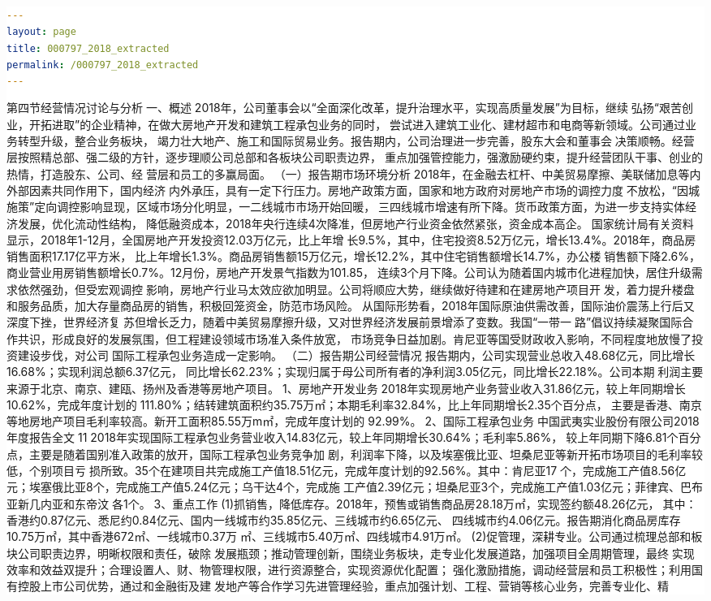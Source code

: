 ```yaml
---
layout: page
title: 000797_2018_extracted
permalink: /000797_2018_extracted
---
```


第四节经营情况讨论与分析
一、概述
2018年，公司董事会以“全面深化改革，提升治理水平，实现高质量发展”为目标，继续
弘扬“艰苦创业，开拓进取”的企业精神，在做大房地产开发和建筑工程承包业务的同时，
尝试进入建筑工业化、建材超市和电商等新领域。公司通过业务转型升级，整合业务板块，
竭力壮大地产、施工和国际贸易业务。报告期内，公司治理进一步完善，股东大会和董事会
决策顺畅。经营层按照精总部、强二级的方针，逐步理顺公司总部和各板块公司职责边界，
重点加强管控能力，强激励硬约束，提升经营团队干事、创业的热情，打造股东、公司、经
营层和员工的多赢局面。
（一）报告期市场环境分析
2018年，在金融去杠杆、中美贸易摩擦、美联储加息等内外部因素共同作用下，国内经济
内外承压，具有一定下行压力。房地产政策方面，国家和地方政府对房地产市场的调控力度
不放松，“因城施策”定向调控影响显现，区域市场分化明显，一二线城市市场开始回暖，
三四线城市增速有所下降。货币政策方面，为进一步支持实体经济发展，优化流动性结构，
降低融资成本，2018年央行连续4次降准，但房地产行业资金依然紧张，资金成本高企。
国家统计局有关资料显示，2018年1-12月，全国房地产开发投资12.03万亿元，比上年增
长9.5%，其中，住宅投资8.52万亿元，增长13.4%。2018年，商品房销售面积17.17亿平方米，
比上年增长1.3%。商品房销售额15万亿元，增长12.2%，其中住宅销售额增长14.7%，办公楼
销售额下降2.6%，商业营业用房销售额增长0.7%。12月份，房地产开发景气指数为101.85，
连续3个月下降。公司认为随着国内城市化进程加快，居住升级需求依然强劲，但受宏观调控
影响，房地产行业马太效应欲加明显。公司将顺应大势，继续做好待建和在建房地产项目开
发，着力提升楼盘和服务品质，加大存量商品房的销售，积极回笼资金，防范市场风险。
从国际形势看，2018年国际原油供需改善，国际油价震荡上行后又深度下挫，世界经济复
苏但增长乏力，随着中美贸易摩擦升级，又对世界经济发展前景增添了变数。我国“一带一
路”倡议持续凝聚国际合作共识，形成良好的发展氛围，但工程建设领域市场准入条件放宽，
市场竞争日益加剧。肯尼亚等国受财政收入影响，不同程度地放慢了投资建设步伐，对公司
国际工程承包业务造成一定影响。
（二）报告期公司经营情况
报告期内，公司实现营业总收入48.68亿元，同比增长16.68%；实现利润总额6.37亿元，
同比增长62.23%；实现归属于母公司所有者的净利润3.05亿元，同比增长22.18%。公司本期
利润主要来源于北京、南京、建瓯、扬州及香港等房地产项目。
1、房地产开发业务
2018年实现房地产业务营业收入31.86亿元，较上年同期增长10.62%，完成年度计划的
111.80%；结转建筑面积约35.75万㎡；本期毛利率32.84%，比上年同期增长2.35个百分点，
主要是香港、南京等地房地产项目毛利率较高。新开工面积85.55万m㎡，完成年度计划的
92.99%。
2、国际工程承包业务
中国武夷实业股份有限公司2018年度报告全文
11
2018年实现国际工程承包业务营业收入14.83亿元，较上年同期增长30.64%；毛利率5.86%，
较上年同期下降6.81个百分点，主要是随着国别准入政策的放开，国际工程承包业务竞争加
剧，利润率下降，以及埃塞俄比亚、坦桑尼亚等新开拓市场项目的毛利率较低，个别项目亏
损所致。35个在建项目共完成施工产值18.51亿元，完成年度计划的92.56%。其中：肯尼亚17
个，完成施工产值8.56亿元；埃塞俄比亚8个，完成施工产值5.24亿元；乌干达4个，完成施
工产值2.39亿元；坦桑尼亚3个，完成施工产值1.03亿元；菲律宾、巴布亚新几内亚和东帝汶
各1个。
3、重点工作
(1)抓销售，降低库存。2018年，预售或销售商品房28.18万㎡，实现签约额48.26亿元，
其中：香港约0.87亿元、悉尼约0.84亿元、国内一线城市约35.85亿元、三线城市约6.65亿元、
四线城市约4.06亿元。报告期消化商品房库存10.75万㎡，其中香港672㎡、一线城市0.37万
㎡、三线城市5.40万㎡、四线城市4.91万㎡。
(2)促管理，深耕专业。公司通过梳理总部和板块公司职责边界，明晰权限和责任，破除
发展瓶颈；推动管理创新，围绕业务板块，走专业化发展道路，加强项目全周期管理，最终
实现效率和效益双提升；合理设置人、财、物管理权限，进行资源整合，实现资源优化配置；
强化激励措施，调动经营层和员工积极性；利用国有控股上市公司优势，通过和金融街及建
发地产等合作学习先进管理经验，重点加强计划、工程、营销等核心业务，完善专业化、精